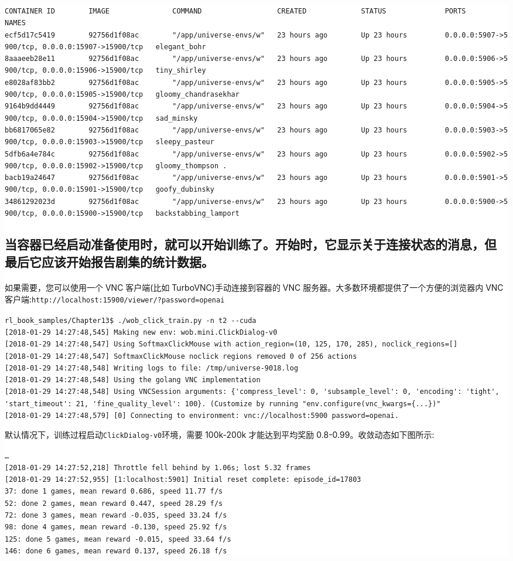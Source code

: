 ```
CONTAINER ID        IMAGE               COMMAND                  CREATED             STATUS              PORTS                                              NAMES
ecf5d17c5419        92756d1f08ac        "/app/universe-envs/w"   23 hours ago        Up 23 hours         0.0.0.0:5907->5900/tcp, 0.0.0.0:15907->15900/tcp   elegant_bohr
8aaaeeb28e11        92756d1f08ac        "/app/universe-envs/w"   23 hours ago        Up 23 hours         0.0.0.0:5906->5900/tcp, 0.0.0.0:15906->15900/tcp   tiny_shirley
e8028af83bb2        92756d1f08ac        "/app/universe-envs/w"   23 hours ago        Up 23 hours         0.0.0.0:5905->5900/tcp, 0.0.0.0:15905->15900/tcp   gloomy_chandrasekhar
9164b9dd4449        92756d1f08ac        "/app/universe-envs/w"   23 hours ago        Up 23 hours         0.0.0.0:5904->5900/tcp, 0.0.0.0:15904->15900/tcp   sad_minsky
bb6817065e82        92756d1f08ac        "/app/universe-envs/w"   23 hours ago        Up 23 hours         0.0.0.0:5903->5900/tcp, 0.0.0.0:15903->15900/tcp   sleepy_pasteur
5dfb6a4e784c        92756d1f08ac        "/app/universe-envs/w"   23 hours ago        Up 23 hours         0.0.0.0:5902->5900/tcp, 0.0.0.0:15902->15900/tcp   gloomy_thompson .
bacb19a24647        92756d1f08ac        "/app/universe-envs/w"   23 hours ago        Up 23 hours         0.0.0.0:5901->5900/tcp, 0.0.0.0:15901->15900/tcp   goofy_dubinsky
34861292023d        92756d1f08ac        "/app/universe-envs/w"   23 hours ago        Up 23 hours         0.0.0.0:5900->5900/tcp, 0.0.0.0:15900->15900/tcp   backstabbing_lamport

```

<title>Simple clicking approach</title>  

## 当容器已经启动准备使用时，就可以开始训练了。开始时，它显示关于连接状态的消息，但最后它应该开始报告剧集的统计数据。

如果需要，您可以使用一个 VNC 客户端(比如 TurboVNC)手动连接到容器的 VNC 服务器。大多数环境都提供了一个方便的浏览器内 VNC 客户端:`http://localhost:15900/viewer/?password=openai`

```
rl_book_samples/Chapter13$ ./wob_click_train.py -n t2 --cuda
[2018-01-29 14:27:48,545] Making new env: wob.mini.ClickDialog-v0
[2018-01-29 14:27:48,547] Using SoftmaxClickMouse with action_region=(10, 125, 170, 285), noclick_regions=[]
[2018-01-29 14:27:48,547] SoftmaxClickMouse noclick regions removed 0 of 256 actions
[2018-01-29 14:27:48,548] Writing logs to file: /tmp/universe-9018.log
[2018-01-29 14:27:48,548] Using the golang VNC implementation
[2018-01-29 14:27:48,548] Using VNCSession arguments: {'compress_level': 0, 'subsample_level': 0, 'encoding': 'tight', 'start_timeout': 21, 'fine_quality_level': 100}. (Customize by running "env.configure(vnc_kwargs={...})"
[2018-01-29 14:27:48,579] [0] Connecting to environment: vnc://localhost:5900 password=openai.

```

默认情况下，训练过程启动`ClickDialog-v0`环境，需要 100k-200k 才能达到平均奖励 0.8-0.99。收敛动态如下图所示:

```
…
[2018-01-29 14:27:52,218] Throttle fell behind by 1.06s; lost 5.32 frames
[2018-01-29 14:27:52,955] [1:localhost:5901] Initial reset complete: episode_id=17803
37: done 1 games, mean reward 0.686, speed 11.77 f/s
52: done 2 games, mean reward 0.447, speed 28.29 f/s
72: done 3 games, mean reward -0.035, speed 33.24 f/s
98: done 4 games, mean reward -0.130, speed 25.92 f/s
125: done 5 games, mean reward -0.015, speed 33.64 f/s
146: done 6 games, mean reward 0.137, speed 26.18 f/s

```
